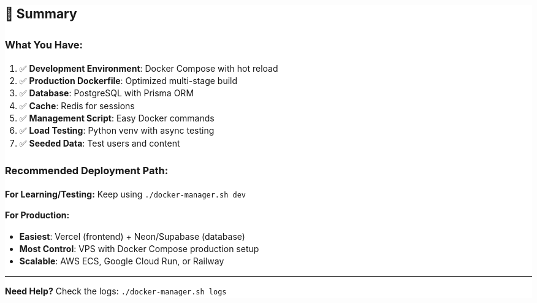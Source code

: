 
## 📝 Summary

### What You Have:

1. ✅ **Development Environment**: Docker Compose with hot reload
2. ✅ **Production Dockerfile**: Optimized multi-stage build
3. ✅ **Database**: PostgreSQL with Prisma ORM
4. ✅ **Cache**: Redis for sessions
5. ✅ **Management Script**: Easy Docker commands
6. ✅ **Load Testing**: Python venv with async testing
7. ✅ **Seeded Data**: Test users and content

### Recommended Deployment Path:

**For Learning/Testing:** Keep using `./docker-manager.sh dev`

**For Production:**
- **Easiest**: Vercel (frontend) + Neon/Supabase (database)
- **Most Control**: VPS with Docker Compose production setup
- **Scalable**: AWS ECS, Google Cloud Run, or Railway

---

**Need Help?** Check the logs: `./docker-manager.sh logs`